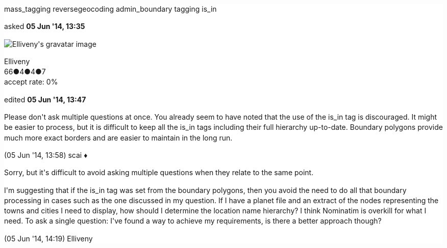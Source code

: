 <span class="post-tag tag-link-mass_tagging" rel="tag" title="see questions tagged &#39;mass_tagging&#39;">mass_tagging</span> <span class="post-tag tag-link-reversegeocoding" rel="tag" title="see questions tagged &#39;reversegeocoding&#39;">reversegeocoding</span> <span class="post-tag tag-link-admin_boundary" rel="tag" title="see questions tagged &#39;admin_boundary&#39;">admin_boundary</span> <span class="post-tag tag-link-tagging" rel="tag" title="see questions tagged &#39;tagging&#39;">tagging</span> <span class="post-tag tag-link-is_in" rel="tag" title="see questions tagged &#39;is_in&#39;">is_in</span>
</div>
<div id="question-controls" class="post-controls">
&#10;</div>
<div class="post-update-info-container">
<div class="post-update-info post-update-info-user">
<p>asked <strong>05 Jun '14, 13:35</strong></p>
<img src="https://secure.gravatar.com/avatar/68791600aba005984a3eddbd82f6c0ce?s=32&amp;d=identicon&amp;r=g" class="gravatar" width="32" height="32" alt="Elliveny&#39;s gravatar image" />
<p><span>Elliveny</span><br />
<span class="score" title="66 reputation points">66</span><span title="4 badges"><span class="badge1">●</span><span class="badgecount">4</span></span><span title="4 badges"><span class="silver">●</span><span class="badgecount">4</span></span><span title="7 badges"><span class="bronze">●</span><span class="badgecount">7</span></span><br />
<span class="accept_rate" title="Rate of the user&#39;s accepted answers">accept rate:</span> <span title="Elliveny has no accepted answers">0%</span></p>
</div>
<div class="post-update-info post-update-info-edited">
<p><span> edited <strong>05 Jun '14, 13:47</strong> </span></p>
</div>
</div>
<div id="comments-container-33711" class="comments-container">
<span id="33713"></span>
<div id="comment-33713" class="comment">
<div id="post-33713-score" class="comment-score">
&#10;</div>
<div class="comment-text">
<p>Please don't ask multiple questions at once. You already seem to have noted that the use of the is_in tag is discouraged. It might be easier to process, but it is difficult to keep all the is_in tags including their full hierarchy up-to-date. Boundary polygons provide much more exact borders and are easier to maintain in the long run.</p>
</div>
<div id="comment-33713-info" class="comment-info">
<span class="comment-age">(05 Jun '14, 13:58)</span> <span class="comment-user userinfo">scai ♦</span>
</div>
</div>
<span id="33715"></span>
<div id="comment-33715" class="comment">
<div id="post-33715-score" class="comment-score">
&#10;</div>
<div class="comment-text">
<p>Sorry, but it's difficult to avoid asking multiple questions when they relate to the same point.</p>
<p>I'm suggesting that if the is_in tag was set from the boundary polygons, then you avoid the need to do all that boundary processing in cases such as the one discussed in my question. If I have a planet file and an extract of the nodes representing the towns and cities I need to display, how should I determine the location name hierarchy? I think Nominatim is overkill for what I need. To ask a single question: I've found a way to achieve my requirements, is there a better approach though?</p>
</div>
<div id="comment-33715-info" class="comment-info">
<span class="comment-age">(05 Jun '14, 14:19)</span> <span class="comment-user userinfo">Elliveny</span>
</div>
</div>
</div>
<div id="comment-tools-33711" class="comment-tools">
&#10;</div>